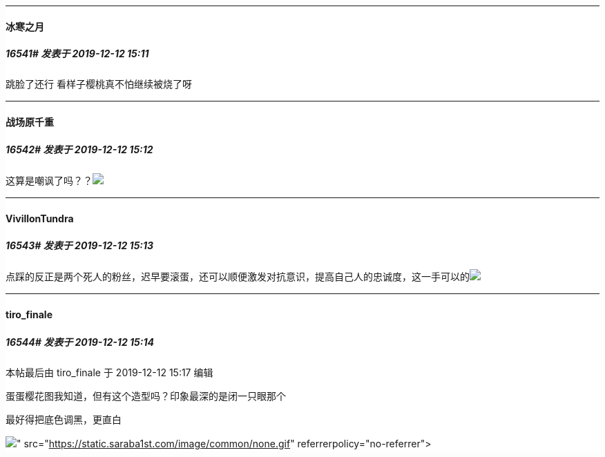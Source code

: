 



-----

####  冰寒之月  
##### 16541#       发表于 2019-12-12 15:11




跳脸了还行 看样子樱桃真不怕继续被烧了呀







-----

####  战场原千重  
##### 16542#       发表于 2019-12-12 15:12




这算是嘲讽了吗？？<img src="https://static.saraba1st.com/image/smiley/face2017/006.png" referrerpolicy="no-referrer">







-----

####  VivillonTundra  
##### 16543#       发表于 2019-12-12 15:13




点踩的反正是两个死人的粉丝，迟早要滚蛋，还可以顺便激发对抗意识，提高自己人的忠诚度，这一手可以的<img src="https://static.saraba1st.com/image/smiley/face2017/066.png" referrerpolicy="no-referrer">







-----

####  tiro_finale  
##### 16544#       发表于 2019-12-12 15:14



 本帖最后由 tiro_finale 于 2019-12-12 15:17 编辑 

蛋蛋樱花图我知道，但有这个造型吗？印象最深的是闭一只眼那个

最好得把底色调黑，更直白


<img src="https://img.saraba1st.com/forum/201912/12/151632dk5zc86lo9bzx56u.jpeg" referrerpolicy="no-referrer">" src="https://static.saraba1st.com/image/common/none.gif" referrerpolicy="no-referrer">
